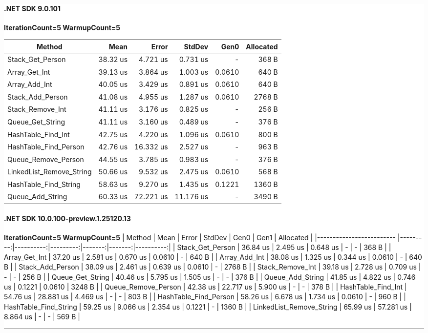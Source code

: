 #### .NET SDK 9.0.101

**IterationCount=5  WarmupCount=5**

| Method                   | Mean     | Error     | StdDev    | Gen0   | Allocated |
|------------------------- |---------:|----------:|----------:|-------:|----------:|
| Stack_Get_Person         | 38.32 us |  4.721 us |  0.731 us |      - |     368 B |
| Array_Get_Int            | 39.13 us |  3.864 us |  1.003 us | 0.0610 |     640 B |
| Array_Add_Int            | 40.05 us |  3.429 us |  0.891 us | 0.0610 |     640 B |
| Stack_Add_Person         | 41.08 us |  4.955 us |  1.287 us | 0.0610 |    2768 B |
| Stack_Remove_Int         | 41.11 us |  3.176 us |  0.825 us |      - |     256 B |
| Queue_Get_String         | 41.11 us |  3.160 us |  0.489 us |      - |     376 B |
| HashTable_Find_Int       | 42.75 us |  4.220 us |  1.096 us | 0.0610 |     800 B |
| HashTable_Find_Person    | 42.76 us | 16.332 us |  2.527 us |      - |     963 B |
| Queue_Remove_Person      | 44.55 us |  3.785 us |  0.983 us |      - |     376 B |
| LinkedList_Remove_String | 50.66 us |  9.532 us |  2.475 us | 0.0610 |     568 B |
| HashTable_Find_String    | 58.63 us |  9.270 us |  1.435 us | 0.1221 |    1360 B |
| Queue_Add_String         | 60.33 us | 72.221 us | 11.176 us |      - |    3490 B |

#### .NET SDK 10.0.100-preview.1.25120.13

**IterationCount=5  WarmupCount=5**
| Method                   | Mean     | Error     | StdDev   | Gen0   | Gen1   | Allocated |
|------------------------- |---------:|----------:|---------:|-------:|-------:|----------:|
| Stack_Get_Person         | 36.84 us |  2.495 us | 0.648 us |      - |      - |     368 B |
| Array_Get_Int            | 37.20 us |  2.581 us | 0.670 us | 0.0610 |      - |     640 B |
| Array_Add_Int            | 38.08 us |  1.325 us | 0.344 us | 0.0610 |      - |     640 B |
| Stack_Add_Person         | 38.09 us |  2.461 us | 0.639 us | 0.0610 |      - |    2768 B |
| Stack_Remove_Int         | 39.18 us |  2.728 us | 0.709 us |      - |      - |     256 B |
| Queue_Get_String         | 40.46 us |  5.795 us | 1.505 us |      - |      - |     376 B |
| Queue_Add_String         | 41.85 us |  4.822 us | 0.746 us | 0.1221 | 0.0610 |    3248 B |
| Queue_Remove_Person      | 42.38 us | 22.717 us | 5.900 us |      - |      - |     378 B |
| HashTable_Find_Int       | 54.76 us | 28.881 us | 4.469 us |      - |      - |     803 B |
| HashTable_Find_Person    | 58.26 us |  6.678 us | 1.734 us | 0.0610 |      - |     960 B |
| HashTable_Find_String    | 59.25 us |  9.066 us | 2.354 us | 0.1221 |      - |    1360 B |
| LinkedList_Remove_String | 65.99 us | 57.281 us | 8.864 us |      - |      - |     569 B |

---